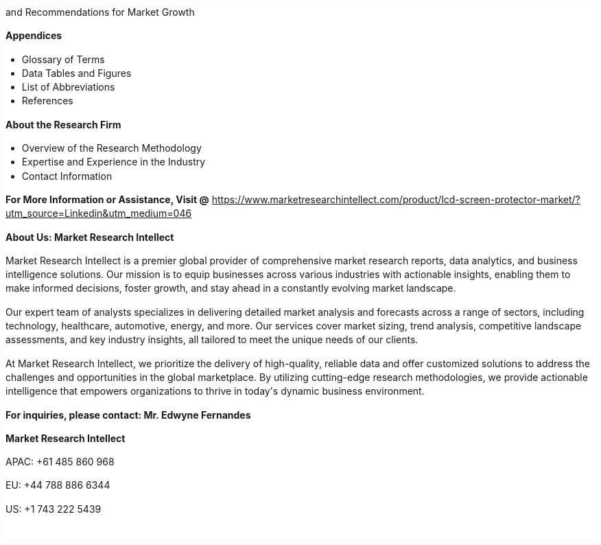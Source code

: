 and Recommendations for Market Growth</li></ul><p><strong>Appendices</strong></p><ul><li>Glossary of Terms</li><li>Data Tables and Figures</li><li>List of Abbreviations</li><li>References</li></ul><p><strong>About the Research Firm</strong></p><ul><li>Overview of the Research Methodology</li><li>Expertise and Experience in the Industry</li><li>Contact Information</li></ul></div><div class="article-main__content" data-test-id="publishing-text-block"><p><span class="font-[700]"><strong>For More Information or Assistance, Visit @</strong>&nbsp;<a href="https://www.marketresearchintellect.com/product/lcd-screen-protector-market/?utm_source=Linkedin&utm_medium=046">https://www.marketresearchintellect.com/product/lcd-screen-protector-market/?utm_source=Linkedin&utm_medium=046</a></span></p><p><strong>About Us: Market Research Intellect</strong></p><p>Market Research Intellect is a premier global provider of comprehensive market research reports, data analytics, and business intelligence solutions. Our mission is to equip businesses across various industries with actionable insights, enabling them to make informed decisions, foster growth, and stay ahead in a constantly evolving market landscape.</p><p>Our expert team of analysts specializes in delivering detailed market analysis and forecasts across a range of sectors, including technology, healthcare, automotive, energy, and more. Our services cover market sizing, trend analysis, competitive landscape assessments, and key industry insights, all tailored to meet the unique needs of our clients.</p><p>At Market Research Intellect, we prioritize the delivery of high-quality, reliable data and offer customized solutions to address the challenges and opportunities in the global marketplace. By utilizing cutting-edge research methodologies, we provide actionable intelligence that empowers organizations to thrive in today's dynamic business environment.</p><p><strong>For inquiries, please contact: Mr. Edwyne Fernandes</strong></p><p><strong>Market Research Intellect</strong></p><p>APAC: +61 485 860 968</p><p>EU: +44 788 886 6344</p><p>US: +1 743 222 5439</p></div><div class="article-main__content" data-test-id="publishing-text-block">&nbsp;</div>
